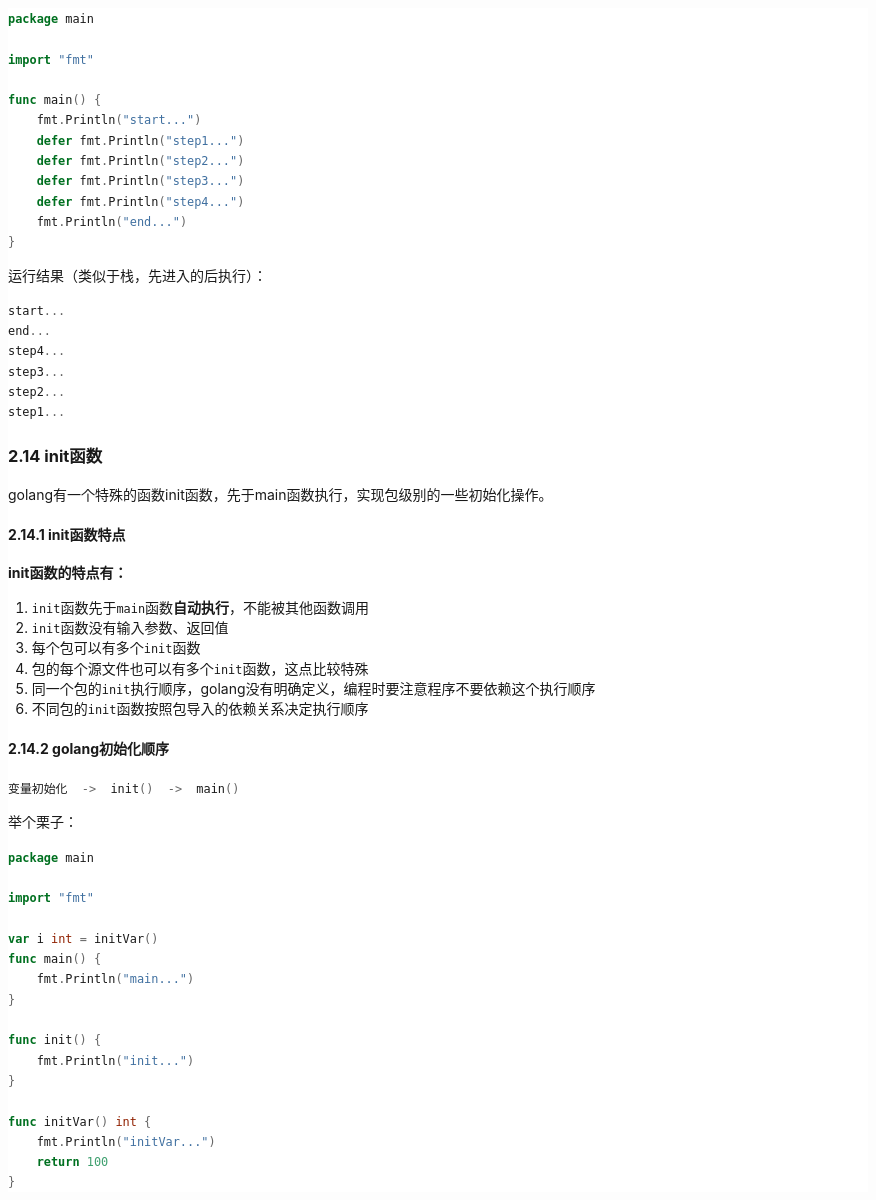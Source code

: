 ```go
package main

import "fmt"

func main() {
	fmt.Println("start...")
	defer fmt.Println("step1...")
	defer fmt.Println("step2...")
	defer fmt.Println("step3...")
	defer fmt.Println("step4...")
	fmt.Println("end...")
}
```

运行结果（类似于栈，先进入的后执行）：

```go
start...
end...
step4...
step3...
step2...
step1...
```

### 2.14 init函数

golang有一个特殊的函数init函数，先于main函数执行，实现包级别的一些初始化操作。

#### 2.14.1 init函数特点

**init函数的特点有：**

1. `init`函数先于`main`函数**自动执行**，不能被其他函数调用
2. `init`函数没有输入参数、返回值
3. 每个包可以有多个`init`函数
4. 包的每个源文件也可以有多个`init`函数，这点比较特殊
5. 同一个包的`init`执行顺序，golang没有明确定义，编程时要注意程序不要依赖这个执行顺序
6. 不同包的`init`函数按照包导入的依赖关系决定执行顺序

#### 2.14.2 golang初始化顺序

```go
变量初始化  ->  init()  ->  main()
```

举个栗子：

```go
package main

import "fmt"

var i int = initVar()
func main() {
	fmt.Println("main...")
}

func init() {
	fmt.Println("init...")
}

func initVar() int {
	fmt.Println("initVar...")
	return 100
}
```
